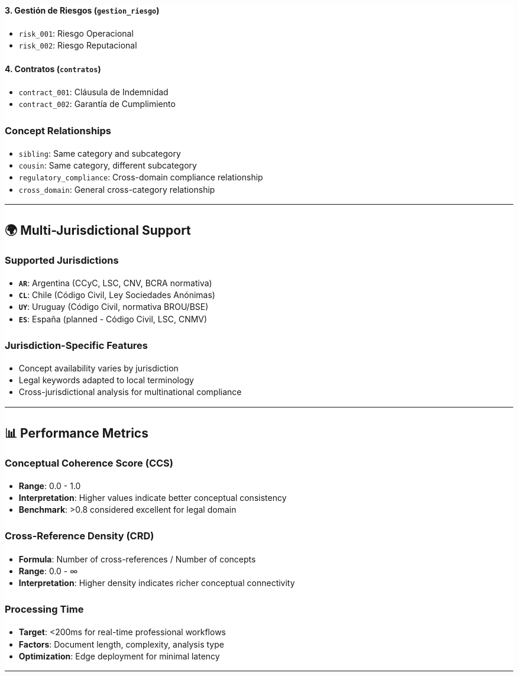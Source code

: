 #### **3. Gestión de Riesgos (`gestion_riesgo`)**
- `risk_001`: Riesgo Operacional
- `risk_002`: Riesgo Reputacional

#### **4. Contratos (`contratos`)**
- `contract_001`: Cláusula de Indemnidad
- `contract_002`: Garantía de Cumplimiento

### **Concept Relationships**
- `sibling`: Same category and subcategory
- `cousin`: Same category, different subcategory  
- `regulatory_compliance`: Cross-domain compliance relationship
- `cross_domain`: General cross-category relationship

---

## 🌍 Multi-Jurisdictional Support

### **Supported Jurisdictions**
- **`AR`**: Argentina (CCyC, LSC, CNV, BCRA normativa)
- **`CL`**: Chile (Código Civil, Ley Sociedades Anónimas)
- **`UY`**: Uruguay (Código Civil, normativa BROU/BSE)  
- **`ES`**: España (planned - Código Civil, LSC, CNMV)

### **Jurisdiction-Specific Features**
- Concept availability varies by jurisdiction
- Legal keywords adapted to local terminology
- Cross-jurisdictional analysis for multinational compliance

---

## 📊 Performance Metrics

### **Conceptual Coherence Score (CCS)**
- **Range**: 0.0 - 1.0
- **Interpretation**: Higher values indicate better conceptual consistency
- **Benchmark**: >0.8 considered excellent for legal domain

### **Cross-Reference Density (CRD)**  
- **Formula**: Number of cross-references / Number of concepts
- **Range**: 0.0 - ∞
- **Interpretation**: Higher density indicates richer conceptual connectivity

### **Processing Time**
- **Target**: <200ms for real-time professional workflows
- **Factors**: Document length, complexity, analysis type
- **Optimization**: Edge deployment for minimal latency

---
